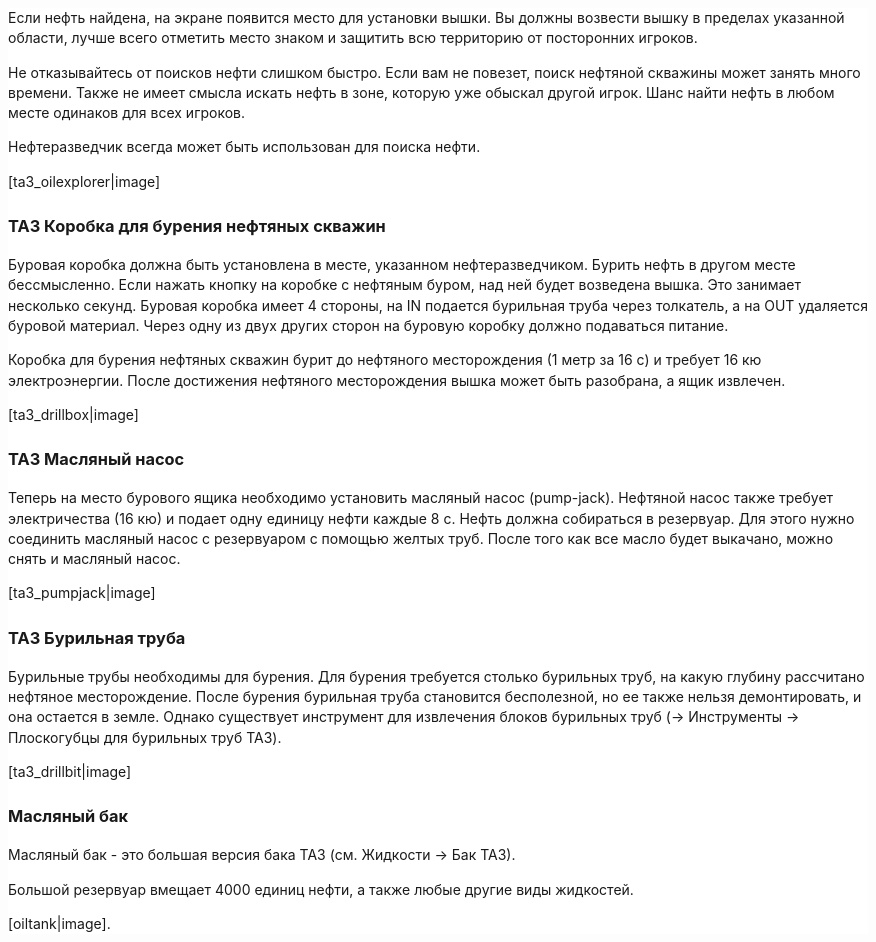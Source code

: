 Если нефть найдена, на экране появится место для установки вышки. Вы должны возвести вышку в пределах указанной области, лучше всего отметить место знаком и защитить всю территорию от посторонних игроков.

Не отказывайтесь от поисков нефти слишком быстро. Если вам не повезет, поиск нефтяной скважины может занять много времени.
Также не имеет смысла искать нефть в зоне, которую уже обыскал другой игрок. Шанс найти нефть в любом месте одинаков для всех игроков.

Нефтеразведчик всегда может быть использован для поиска нефти.

[ta3_oilexplorer|image]


### TA3 Коробка для бурения нефтяных скважин

Буровая коробка должна быть установлена в месте, указанном нефтеразведчиком. Бурить нефть в другом месте бессмысленно.
Если нажать кнопку на коробке с нефтяным буром, над ней будет возведена вышка. Это занимает несколько секунд.
Буровая коробка имеет 4 стороны, на IN подается бурильная труба через толкатель, а на OUT удаляется буровой материал. Через одну из двух других сторон на буровую коробку должно подаваться питание.

Коробка для бурения нефтяных скважин бурит до нефтяного месторождения (1 метр за 16 с) и требует 16 кю электроэнергии.
После достижения нефтяного месторождения вышка может быть разобрана, а ящик извлечен.

[ta3_drillbox|image]


### TA3 Масляный насос

Теперь на место бурового ящика необходимо установить масляный насос (pump-jack). Нефтяной насос также требует электричества (16 кю) и подает одну единицу нефти каждые 8 с. Нефть должна собираться в резервуар. Для этого нужно соединить масляный насос с резервуаром с помощью желтых труб.
После того как все масло будет выкачано, можно снять и масляный насос.

[ta3_pumpjack|image]


### TA3 Бурильная труба

Бурильные трубы необходимы для бурения. Для бурения требуется столько бурильных труб, на какую глубину рассчитано нефтяное месторождение. После бурения бурильная труба становится бесполезной, но ее также нельзя демонтировать, и она остается в земле. Однако существует инструмент для извлечения блоков бурильных труб (-> Инструменты -> Плоскогубцы для бурильных труб TA3).

[ta3_drillbit|image]


### Масляный бак

Масляный бак - это большая версия бака TA3 (см. Жидкости -> Бак TA3).

Большой резервуар вмещает 4000 единиц нефти, а также любые другие виды жидкостей.

[oiltank|image].
